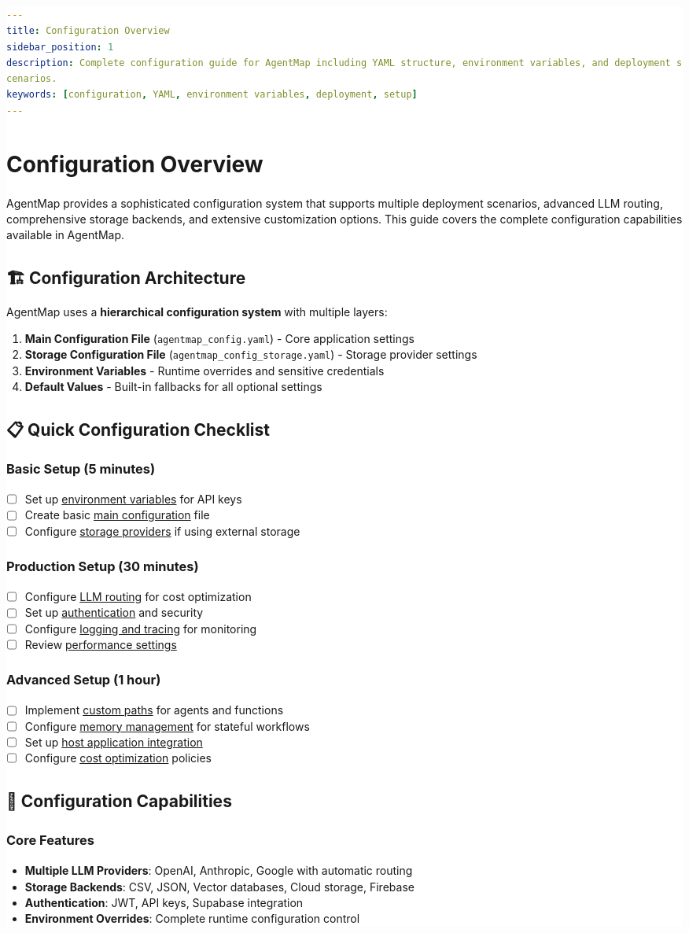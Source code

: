 ```yaml
---
title: Configuration Overview
sidebar_position: 1
description: Complete configuration guide for AgentMap including YAML structure, environment variables, and deployment scenarios.
keywords: [configuration, YAML, environment variables, deployment, setup]
---
```


# Configuration Overview

AgentMap provides a sophisticated configuration system that supports multiple deployment scenarios, advanced LLM routing, comprehensive storage backends, and extensive customization options. This guide covers the complete configuration capabilities available in AgentMap.

## 🏗️ Configuration Architecture

AgentMap uses a **hierarchical configuration system** with multiple layers:

1. **Main Configuration File** (`agentmap_config.yaml`) - Core application settings
2. **Storage Configuration File** (`agentmap_config_storage.yaml`) - Storage provider settings  
3. **Environment Variables** - Runtime overrides and sensitive credentials
4. **Default Values** - Built-in fallbacks for all optional settings

## 📋 Quick Configuration Checklist

### Basic Setup (5 minutes)
- [ ] Set up [environment variables](environment-variables) for API keys
- [ ] Create basic [main configuration](main-config) file
- [ ] Configure [storage providers](storage-config) if using external storage

### Production Setup (30 minutes)
- [ ] Configure [LLM routing](main-config#llm-routing-configuration) for cost optimization
- [ ] Set up [authentication](main-config#authentication-configuration) and security
- [ ] Configure [logging and tracing](main-config#logging-and-tracing) for monitoring
- [ ] Review [performance settings](main-config#performance-optimization)

### Advanced Setup (1 hour)
- [ ] Implement [custom paths](main-config#paths-configuration) for agents and functions
- [ ] Configure [memory management](main-config#memory-configuration) for stateful workflows
- [ ] Set up [host application integration](main-config#host-application-configuration)
- [ ] Configure [cost optimization](main-config#cost-optimization) policies

## 🚀 Configuration Capabilities

### Core Features
- **Multiple LLM Providers**: OpenAI, Anthropic, Google with automatic routing
- **Storage Backends**: CSV, JSON, Vector databases, Cloud storage, Firebase
- **Authentication**: JWT, API keys, Supabase integration
- **Environment Overrides**: Complete runtime configuration control
